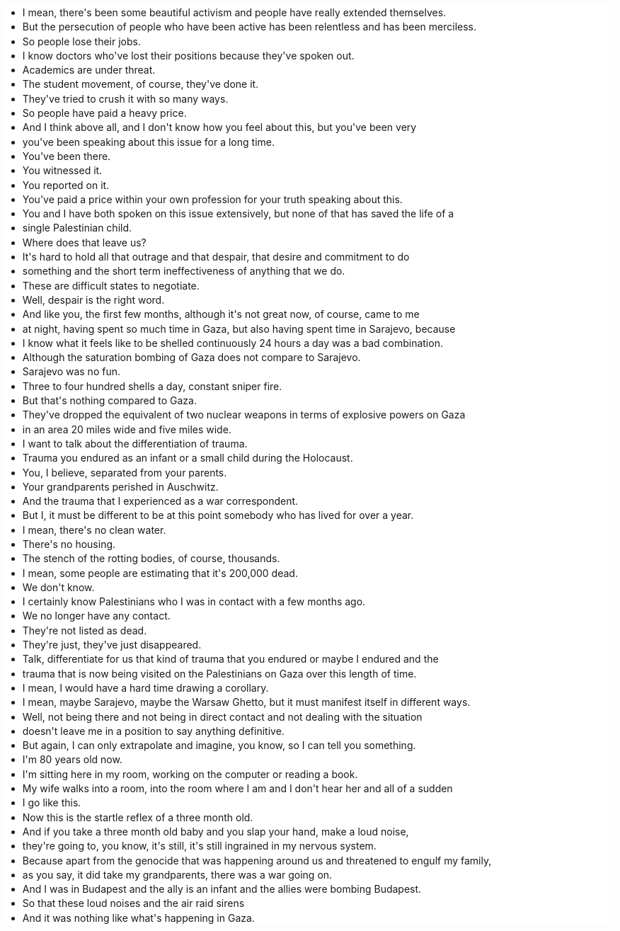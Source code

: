 *  I mean, there's been some beautiful activism and people have really extended themselves.
*  But the persecution of people who have been active has been relentless and has been merciless.
*  So people lose their jobs.
*  I know doctors who've lost their positions because they've spoken out.
*  Academics are under threat.
*  The student movement, of course, they've done it.
*  They've tried to crush it with so many ways.
*  So people have paid a heavy price.
*  And I think above all, and I don't know how you feel about this, but you've been very
*  you've been speaking about this issue for a long time.
*  You've been there.
*  You witnessed it.
*  You reported on it.
*  You've paid a price within your own profession for your truth speaking about this.
*  You and I have both spoken on this issue extensively, but none of that has saved the life of a
*  single Palestinian child.
*  Where does that leave us?
*  It's hard to hold all that outrage and that despair, that desire and commitment to do
*  something and the short term ineffectiveness of anything that we do.
*  These are difficult states to negotiate.
*  Well, despair is the right word.
*  And like you, the first few months, although it's not great now, of course, came to me
*  at night, having spent so much time in Gaza, but also having spent time in Sarajevo, because
*  I know what it feels like to be shelled continuously 24 hours a day was a bad combination.
*  Although the saturation bombing of Gaza does not compare to Sarajevo.
*  Sarajevo was no fun.
*  Three to four hundred shells a day, constant sniper fire.
*  But that's nothing compared to Gaza.
*  They've dropped the equivalent of two nuclear weapons in terms of explosive powers on Gaza
*  in an area 20 miles wide and five miles wide.
*  I want to talk about the differentiation of trauma.
*  Trauma you endured as an infant or a small child during the Holocaust.
*  You, I believe, separated from your parents.
*  Your grandparents perished in Auschwitz.
*  And the trauma that I experienced as a war correspondent.
*  But I, it must be different to be at this point somebody who has lived for over a year.
*  I mean, there's no clean water.
*  There's no housing.
*  The stench of the rotting bodies, of course, thousands.
*  I mean, some people are estimating that it's 200,000 dead.
*  We don't know.
*  I certainly know Palestinians who I was in contact with a few months ago.
*  We no longer have any contact.
*  They're not listed as dead.
*  They're just, they've just disappeared.
*  Talk, differentiate for us that kind of trauma that you endured or maybe I endured and the
*  trauma that is now being visited on the Palestinians on Gaza over this length of time.
*  I mean, I would have a hard time drawing a corollary.
*  I mean, maybe Sarajevo, maybe the Warsaw Ghetto, but it must manifest itself in different ways.
*  Well, not being there and not being in direct contact and not dealing with the situation
*  doesn't leave me in a position to say anything definitive.
*  But again, I can only extrapolate and imagine, you know, so I can tell you something.
*  I'm 80 years old now.
*  I'm sitting here in my room, working on the computer or reading a book.
*  My wife walks into a room, into the room where I am and I don't hear her and all of a sudden
*  I go like this.
*  Now this is the startle reflex of a three month old.
*  And if you take a three month old baby and you slap your hand, make a loud noise,
*  they're going to, you know, it's still, it's still ingrained in my nervous system.
*  Because apart from the genocide that was happening around us and threatened to engulf my family,
*  as you say, it did take my grandparents, there was a war going on.
*  And I was in Budapest and the ally is an infant and the allies were bombing Budapest.
*  So that these loud noises and the air raid sirens
*  And it was nothing like what's happening in Gaza.